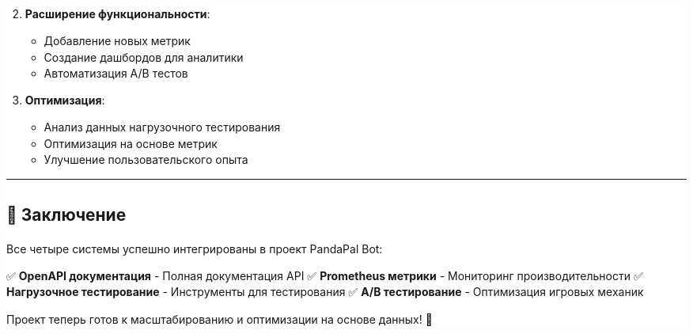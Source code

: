 2. **Расширение функциональности**:
   - Добавление новых метрик
   - Создание дашбордов для аналитики
   - Автоматизация A/B тестов

3. **Оптимизация**:
   - Анализ данных нагрузочного тестирования
   - Оптимизация на основе метрик
   - Улучшение пользовательского опыта

---

## 📝 Заключение

Все четыре системы успешно интегрированы в проект PandaPal Bot:

✅ **OpenAPI документация** - Полная документация API
✅ **Prometheus метрики** - Мониторинг производительности
✅ **Нагрузочное тестирование** - Инструменты для тестирования
✅ **A/B тестирование** - Оптимизация игровых механик

Проект теперь готов к масштабированию и оптимизации на основе данных! 🎉
